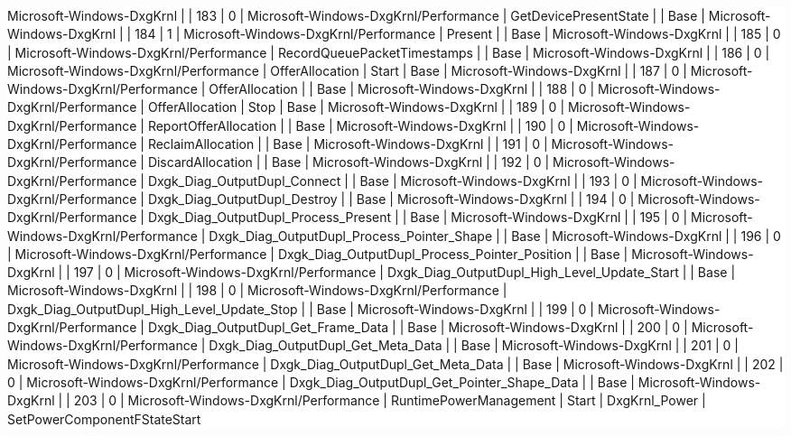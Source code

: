 Microsoft-Windows-DxgKrnl  |               |  183       |  0        |  Microsoft-Windows-DxgKrnl/Performance  |  GetDevicePresentState                                |           |  Base                                |
Microsoft-Windows-DxgKrnl  |               |  184       |  1        |  Microsoft-Windows-DxgKrnl/Performance  |  Present                                              |           |  Base                                |
Microsoft-Windows-DxgKrnl  |               |  185       |  0        |  Microsoft-Windows-DxgKrnl/Performance  |  RecordQueuePacketTimestamps                          |           |  Base                                |
Microsoft-Windows-DxgKrnl  |               |  186       |  0        |  Microsoft-Windows-DxgKrnl/Performance  |  OfferAllocation                                      |  Start    |  Base                                |
Microsoft-Windows-DxgKrnl  |               |  187       |  0        |  Microsoft-Windows-DxgKrnl/Performance  |  OfferAllocation                                      |           |  Base                                |
Microsoft-Windows-DxgKrnl  |               |  188       |  0        |  Microsoft-Windows-DxgKrnl/Performance  |  OfferAllocation                                      |  Stop     |  Base                                |
Microsoft-Windows-DxgKrnl  |               |  189       |  0        |  Microsoft-Windows-DxgKrnl/Performance  |  ReportOfferAllocation                                |           |  Base                                |
Microsoft-Windows-DxgKrnl  |               |  190       |  0        |  Microsoft-Windows-DxgKrnl/Performance  |  ReclaimAllocation                                    |           |  Base                                |
Microsoft-Windows-DxgKrnl  |               |  191       |  0        |  Microsoft-Windows-DxgKrnl/Performance  |  DiscardAllocation                                    |           |  Base                                |
Microsoft-Windows-DxgKrnl  |               |  192       |  0        |  Microsoft-Windows-DxgKrnl/Performance  |  Dxgk_Diag_OutputDupl_Connect                         |           |  Base                                |
Microsoft-Windows-DxgKrnl  |               |  193       |  0        |  Microsoft-Windows-DxgKrnl/Performance  |  Dxgk_Diag_OutputDupl_Destroy                         |           |  Base                                |
Microsoft-Windows-DxgKrnl  |               |  194       |  0        |  Microsoft-Windows-DxgKrnl/Performance  |  Dxgk_Diag_OutputDupl_Process_Present                 |           |  Base                                |
Microsoft-Windows-DxgKrnl  |               |  195       |  0        |  Microsoft-Windows-DxgKrnl/Performance  |  Dxgk_Diag_OutputDupl_Process_Pointer_Shape           |           |  Base                                |
Microsoft-Windows-DxgKrnl  |               |  196       |  0        |  Microsoft-Windows-DxgKrnl/Performance  |  Dxgk_Diag_OutputDupl_Process_Pointer_Position        |           |  Base                                |
Microsoft-Windows-DxgKrnl  |               |  197       |  0        |  Microsoft-Windows-DxgKrnl/Performance  |  Dxgk_Diag_OutputDupl_High_Level_Update_Start         |           |  Base                                |
Microsoft-Windows-DxgKrnl  |               |  198       |  0        |  Microsoft-Windows-DxgKrnl/Performance  |  Dxgk_Diag_OutputDupl_High_Level_Update_Stop          |           |  Base                                |
Microsoft-Windows-DxgKrnl  |               |  199       |  0        |  Microsoft-Windows-DxgKrnl/Performance  |  Dxgk_Diag_OutputDupl_Get_Frame_Data                  |           |  Base                                |
Microsoft-Windows-DxgKrnl  |               |  200       |  0        |  Microsoft-Windows-DxgKrnl/Performance  |  Dxgk_Diag_OutputDupl_Get_Meta_Data                   |           |  Base                                |
Microsoft-Windows-DxgKrnl  |               |  201       |  0        |  Microsoft-Windows-DxgKrnl/Performance  |  Dxgk_Diag_OutputDupl_Get_Meta_Data                   |           |  Base                                |
Microsoft-Windows-DxgKrnl  |               |  202       |  0        |  Microsoft-Windows-DxgKrnl/Performance  |  Dxgk_Diag_OutputDupl_Get_Pointer_Shape_Data          |           |  Base                                |
Microsoft-Windows-DxgKrnl  |               |  203       |  0        |  Microsoft-Windows-DxgKrnl/Performance  |  RuntimePowerManagement                               |  Start    |  DxgKrnl_Power                       |  SetPowerComponentFStateStart